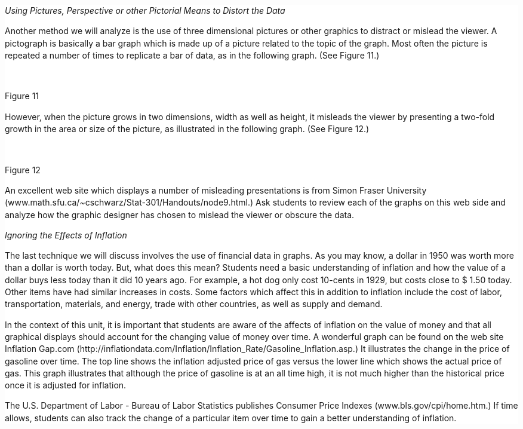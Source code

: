 <p>
  <i>
   Using Pictures, Perspective or other Pictorial Means to Distort the Data
  </i>
 </p>
<p>
  Another method we will analyze is the use of three dimensional pictures or other graphics to distract or mislead the viewer. A pictograph is basically a bar graph which is made up of a picture related to the topic of the graph. Most often the picture is repeated a number of times to replicate a bar of data, as in the following graph.  (See Figure 11.)
 </p>

<p>
  <img alt="" src="../../../images/2008/6/08.06.06.10.jpg"/>
 </p>
 <p>
  Figure 11
 </p>
<p>
  However, when the picture grows in two dimensions, width as well as height, it misleads the viewer by presenting a two-fold growth in the area or size of the picture, as illustrated in the following graph.  (See Figure 12.)
 </p>
<p>
  <img alt="" src="../../../images/2008/6/08.06.06.11.jpg"/>
 </p>
 <p>
  Figure 12
 </p>

<p>
  An excellent web site which displays a number of misleading presentations is from Simon Fraser University (www.math.sfu.ca/~cschwarz/Stat-301/Handouts/node9.html.)  Ask students to review each of the graphs on this web side and analyze how the graphic designer has chosen to mislead the viewer or obscure the data.
 </p>

<p>
  <i>
   Ignoring the Effects of Inflation
  </i>
 </p>
<p>
  The last technique we will discuss involves the use of financial data in graphs. As you may know, a dollar in 1950 was worth more than a dollar is worth today. But, what does this mean? Students need a basic understanding of inflation and how the value of a dollar buys less today than it did 10 years ago. For example, a hot dog only cost 10-cents in 1929, but costs close to $ 1.50 today. Other items have had similar increases in costs. Some factors which affect this in addition to inflation include the cost of labor, transportation, materials, and energy, trade with other countries, as well as supply and demand.
 </p>
<p>
  In the context of this unit, it is important that students are aware of the affects of inflation on the value of money and that all graphical displays should account for the changing value of money over time. A wonderful graph can be found on the web site Inflation Gap.com (http://inflationdata.com/Inflation/Inflation_Rate/Gasoline_Inflation.asp.) It illustrates the change in the price of gasoline over time. The top line shows the inflation adjusted price of gas versus the lower line which shows the actual price of gas. This graph illustrates that although the price of gasoline is at an all time high, it is not much higher than the historical price once it is adjusted for inflation.
 </p>
<p>
  The U.S. Department of Labor - Bureau of Labor Statistics publishes Consumer Price Indexes (www.bls.gov/cpi/home.htm.) If time allows, students can also track the change of a particular item over time to gain a better understanding of inflation.